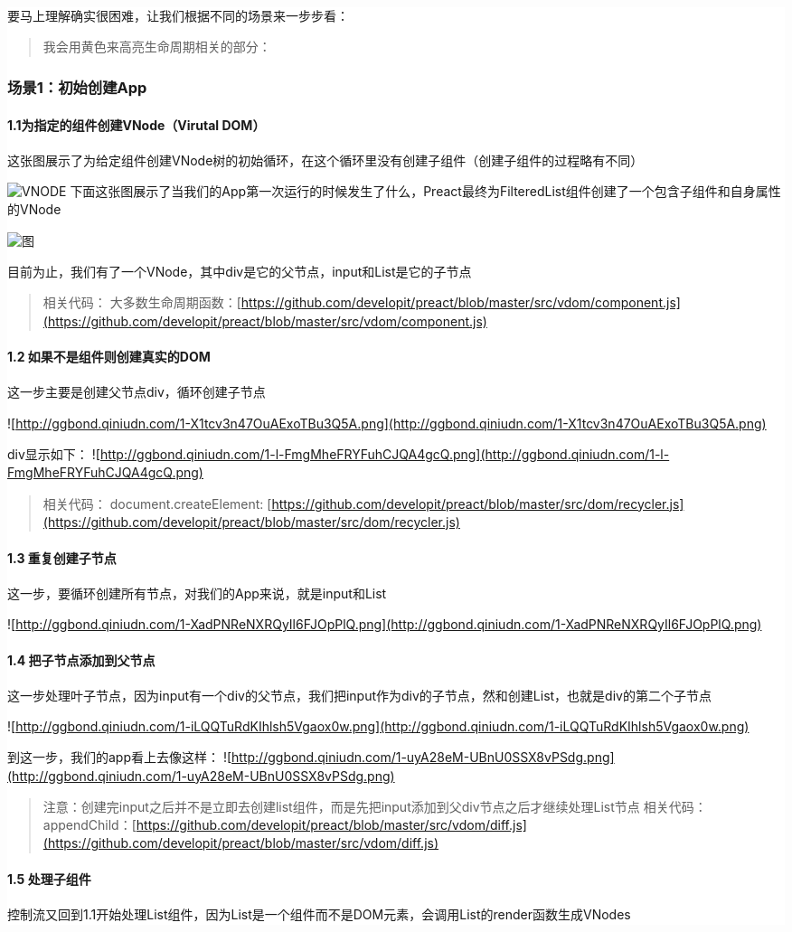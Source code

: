 要马上理解确实很困难，让我们根据不同的场景来一步步看：

> 我会用黄色来高亮生命周期相关的部分：


### 场景1：初始创建App

#### 1.1为指定的组件创建VNode（Virutal DOM）
这张图展示了为给定组件创建VNode树的初始循环，在这个循环里没有创建子组件（创建子组件的过程略有不同）

![VNODE](http://ggbond.qiniudn.com/1-JVwKJe82S1wHFqzr17DQ4g.png)
下面这张图展示了当我们的App第一次运行的时候发生了什么，Preact最终为FilteredList组件创建了一个包含子组件和自身属性的VNode

![图](http://ggbond.qiniudn.com/1-CI75nMf-7j4ldxPJQ8nciQ.png)

目前为止，我们有了一个VNode，其中div是它的父节点，input和List是它的子节点

> 相关代码：
> 大多数生命周期函数：[https://github.com/developit/preact/blob/master/src/vdom/component.js](https://github.com/developit/preact/blob/master/src/vdom/component.js)

#### 1.2 如果不是组件则创建真实的DOM
这一步主要是创建父节点div，循环创建子节点

![http://ggbond.qiniudn.com/1-X1tcv3n47OuAExoTBu3Q5A.png](http://ggbond.qiniudn.com/1-X1tcv3n47OuAExoTBu3Q5A.png)

div显示如下：
![http://ggbond.qiniudn.com/1-l-FmgMheFRYFuhCJQA4gcQ.png](http://ggbond.qiniudn.com/1-l-FmgMheFRYFuhCJQA4gcQ.png)

> 相关代码：
> document.createElement: [https://github.com/developit/preact/blob/master/src/dom/recycler.js](https://github.com/developit/preact/blob/master/src/dom/recycler.js)


#### 1.3 重复创建子节点
这一步，要循环创建所有节点，对我们的App来说，就是input和List

![http://ggbond.qiniudn.com/1-XadPNReNXRQyIl6FJOpPlQ.png](http://ggbond.qiniudn.com/1-XadPNReNXRQyIl6FJOpPlQ.png)

#### 1.4 把子节点添加到父节点
这一步处理叶子节点，因为input有一个div的父节点，我们把input作为div的子节点，然和创建List，也就是div的第二个子节点

![http://ggbond.qiniudn.com/1-iLQQTuRdKIhlsh5Vgaox0w.png](http://ggbond.qiniudn.com/1-iLQQTuRdKIhlsh5Vgaox0w.png)

到这一步，我们的app看上去像这样：
![http://ggbond.qiniudn.com/1-uyA28eM-UBnU0SSX8vPSdg.png](http://ggbond.qiniudn.com/1-uyA28eM-UBnU0SSX8vPSdg.png)

> 注意：创建完input之后并不是立即去创建list组件，而是先把input添加到父div节点之后才继续处理List节点
> 相关代码：
> appendChild：[https://github.com/developit/preact/blob/master/src/vdom/diff.js](https://github.com/developit/preact/blob/master/src/vdom/diff.js)


#### 1.5 处理子组件
控制流又回到1.1开始处理List组件，因为List是一个组件而不是DOM元素，会调用List的render函数生成VNodes
